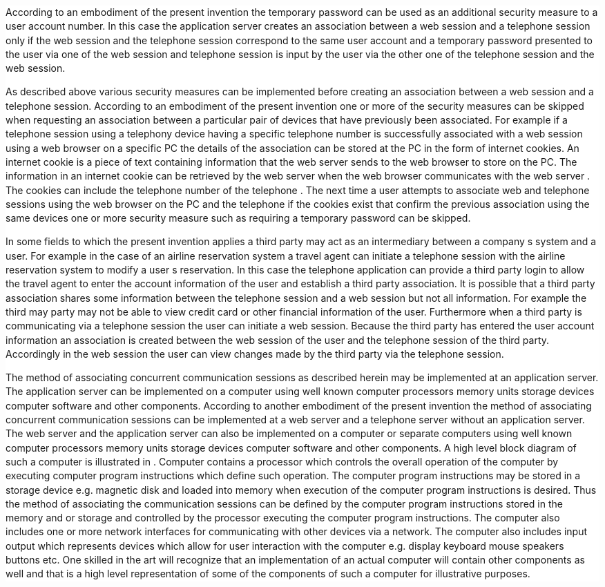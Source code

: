 According to an embodiment of the present invention the temporary password can be used as an additional security measure to a user account number. In this case the application server creates an association between a web session and a telephone session only if the web session and the telephone session correspond to the same user account and a temporary password presented to the user via one of the web session and telephone session is input by the user via the other one of the telephone session and the web session.

As described above various security measures can be implemented before creating an association between a web session and a telephone session. According to an embodiment of the present invention one or more of the security measures can be skipped when requesting an association between a particular pair of devices that have previously been associated. For example if a telephone session using a telephony device having a specific telephone number is successfully associated with a web session using a web browser on a specific PC the details of the association can be stored at the PC in the form of internet cookies. An internet cookie is a piece of text containing information that the web server sends to the web browser to store on the PC. The information in an internet cookie can be retrieved by the web server when the web browser communicates with the web server . The cookies can include the telephone number of the telephone . The next time a user attempts to associate web and telephone sessions using the web browser on the PC and the telephone if the cookies exist that confirm the previous association using the same devices one or more security measure such as requiring a temporary password can be skipped.

In some fields to which the present invention applies a third party may act as an intermediary between a company s system and a user. For example in the case of an airline reservation system a travel agent can initiate a telephone session with the airline reservation system to modify a user s reservation. In this case the telephone application can provide a third party login to allow the travel agent to enter the account information of the user and establish a third party association. It is possible that a third party association shares some information between the telephone session and a web session but not all information. For example the third may party may not be able to view credit card or other financial information of the user. Furthermore when a third party is communicating via a telephone session the user can initiate a web session. Because the third party has entered the user account information an association is created between the web session of the user and the telephone session of the third party. Accordingly in the web session the user can view changes made by the third party via the telephone session.

The method of associating concurrent communication sessions as described herein may be implemented at an application server. The application server can be implemented on a computer using well known computer processors memory units storage devices computer software and other components. According to another embodiment of the present invention the method of associating concurrent communication sessions can be implemented at a web server and a telephone server without an application server. The web server and the application server can also be implemented on a computer or separate computers using well known computer processors memory units storage devices computer software and other components. A high level block diagram of such a computer is illustrated in . Computer contains a processor which controls the overall operation of the computer by executing computer program instructions which define such operation. The computer program instructions may be stored in a storage device e.g. magnetic disk and loaded into memory when execution of the computer program instructions is desired. Thus the method of associating the communication sessions can be defined by the computer program instructions stored in the memory and or storage and controlled by the processor executing the computer program instructions. The computer also includes one or more network interfaces for communicating with other devices via a network. The computer also includes input output which represents devices which allow for user interaction with the computer e.g. display keyboard mouse speakers buttons etc. One skilled in the art will recognize that an implementation of an actual computer will contain other components as well and that is a high level representation of some of the components of such a computer for illustrative purposes.
